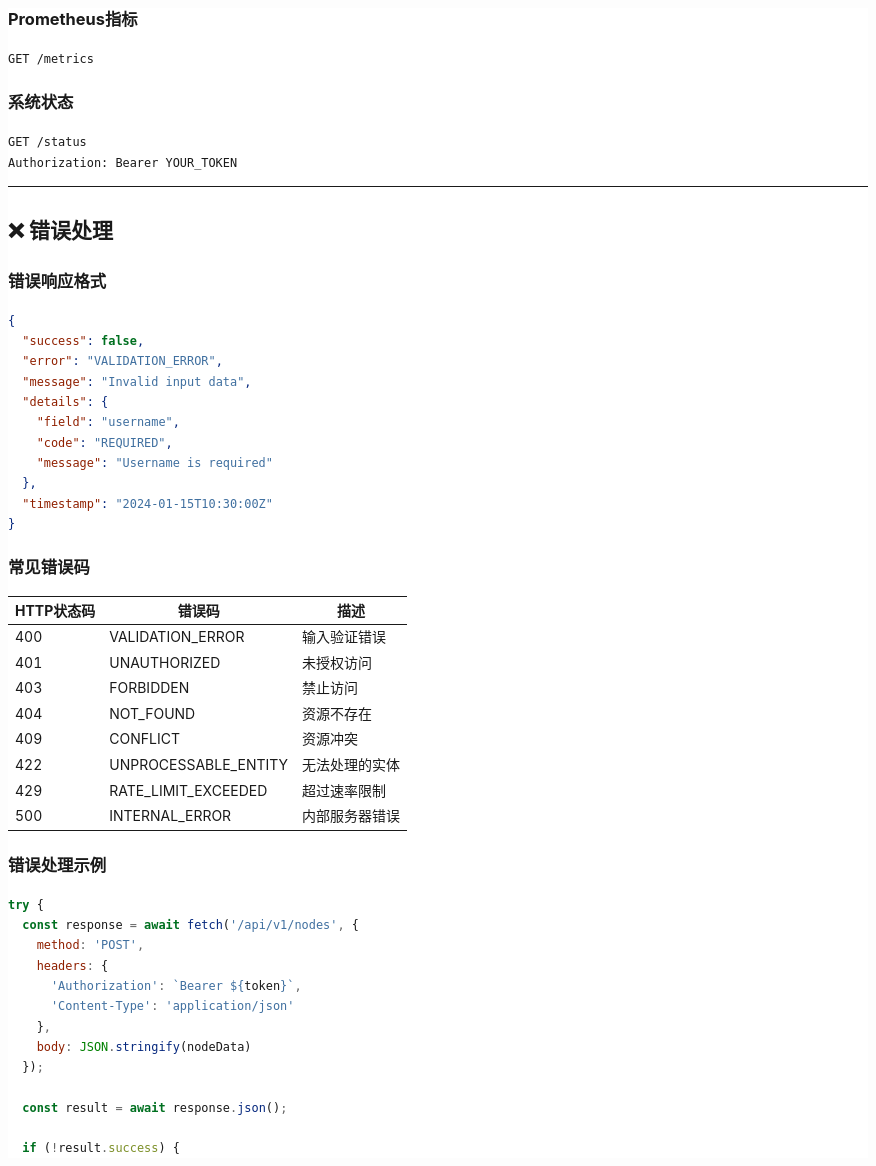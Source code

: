 ### Prometheus指标
```http
GET /metrics
```

### 系统状态
```http
GET /status
Authorization: Bearer YOUR_TOKEN
```

---

## ❌ 错误处理

### 错误响应格式
```json
{
  "success": false,
  "error": "VALIDATION_ERROR",
  "message": "Invalid input data",
  "details": {
    "field": "username",
    "code": "REQUIRED",
    "message": "Username is required"
  },
  "timestamp": "2024-01-15T10:30:00Z"
}
```

### 常见错误码

| HTTP状态码 | 错误码 | 描述 |
|-----------|--------|------|
| 400 | VALIDATION_ERROR | 输入验证错误 |
| 401 | UNAUTHORIZED | 未授权访问 |
| 403 | FORBIDDEN | 禁止访问 |
| 404 | NOT_FOUND | 资源不存在 |
| 409 | CONFLICT | 资源冲突 |
| 422 | UNPROCESSABLE_ENTITY | 无法处理的实体 |
| 429 | RATE_LIMIT_EXCEEDED | 超过速率限制 |
| 500 | INTERNAL_ERROR | 内部服务器错误 |

### 错误处理示例
```javascript
try {
  const response = await fetch('/api/v1/nodes', {
    method: 'POST',
    headers: {
      'Authorization': `Bearer ${token}`,
      'Content-Type': 'application/json'
    },
    body: JSON.stringify(nodeData)
  });
  
  const result = await response.json();
  
  if (!result.success) {
```